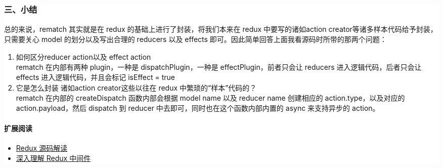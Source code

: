 
### 三、小结

总的来说，rematch 其实就是在 redux 的基础上进行了封装，将我们本来在 redux 中要写的诸如action creator等诸多样本代码给予封装，只需要关心 model 的划分以及写出合理的 reducers 以及 effects 即可。因此简单回答上面我看源码时所带的那两个问题：

1. 如何区分reducer action以及 effect action
<br />rematch 在内部有两种 plugin，一种是 dispatchPlugin，一种是 effectPlugin，前者只会让 reducers 进入逻辑代码，后者只会让 effects 进入逻辑代码，并且会标记 isEffect = true
2. 它是怎么封装 诸如action creator这些以往在 redux 中繁琐的“样本”代码的？
<br />rematch 在内部的 createDispatch 函数内部会根据 model name 以及 reducer name 创建相应的 action.type，以及对应的 action.payload，然后 dispatch 到 reducer 中去即可，同时也在这个函数内部内置的 async 来支持异步的 action。


#### 扩展阅读

- [Redux 源码解读](https://juejin.im/post/5b13fe155188257d6c046728)
- [深入理解 Redux 中间件](https://juejin.im/post/5b237569f265da59bf79f3e9)
